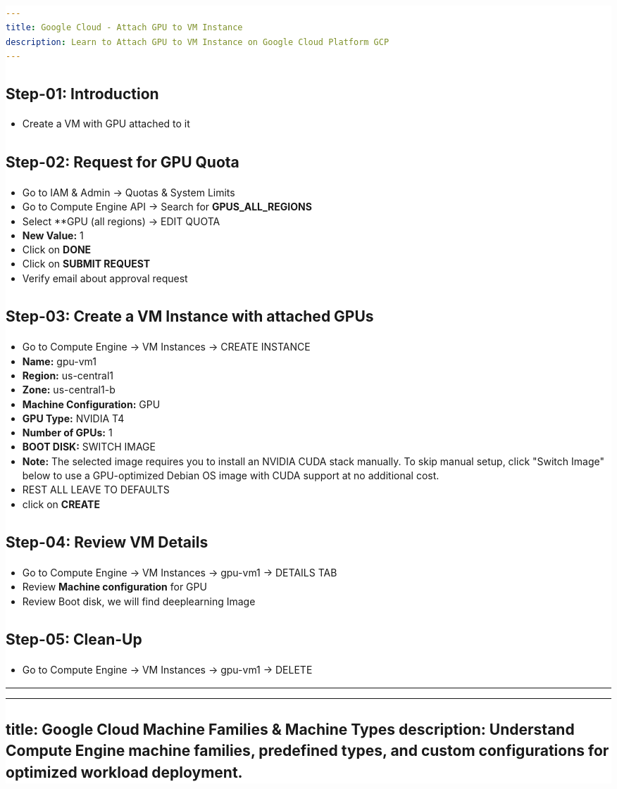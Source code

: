 ```yaml
---
title: Google Cloud - Attach GPU to VM Instance
description: Learn to Attach GPU to VM Instance on Google Cloud Platform GCP
---
```

## Step-01: Introduction
- Create a VM with GPU attached to it

## Step-02: Request for GPU Quota
- Go to IAM & Admin -> Quotas & System Limits
- Go to Compute Engine API -> Search for **GPUS_ALL_REGIONS** 
- Select **GPU (all regions) -> EDIT QUOTA
- **New Value:** 1
- Click on **DONE**
- Click on **SUBMIT REQUEST**
- Verify email about approval request

## Step-03: Create a VM Instance with attached GPUs
- Go to Compute Engine -> VM Instances -> CREATE INSTANCE
- **Name:** gpu-vm1
- **Region:** us-central1
- **Zone:** us-central1-b
- **Machine Configuration:** GPU
- **GPU Type:** NVIDIA T4
- **Number of GPUs:** 1
- **BOOT DISK:** SWITCH IMAGE
- **Note:** The selected image requires you to install an NVIDIA CUDA stack manually. To skip manual setup, click "Switch Image" below to use a GPU-optimized Debian OS image with CUDA support at no additional cost.
- REST ALL LEAVE TO DEFAULTS
- click on **CREATE**

## Step-04: Review VM Details
- Go to Compute Engine -> VM Instances -> gpu-vm1 -> DETAILS TAB
- Review **Machine configuration** for GPU
- Review Boot disk, we will find deeplearning Image

## Step-05: Clean-Up
- Go to Compute Engine -> VM Instances -> gpu-vm1 -> DELETE
---

---
title: Google Cloud Machine Families & Machine Types
description: Understand Compute Engine machine families, predefined types, and custom configurations for optimized workload deployment.
---
